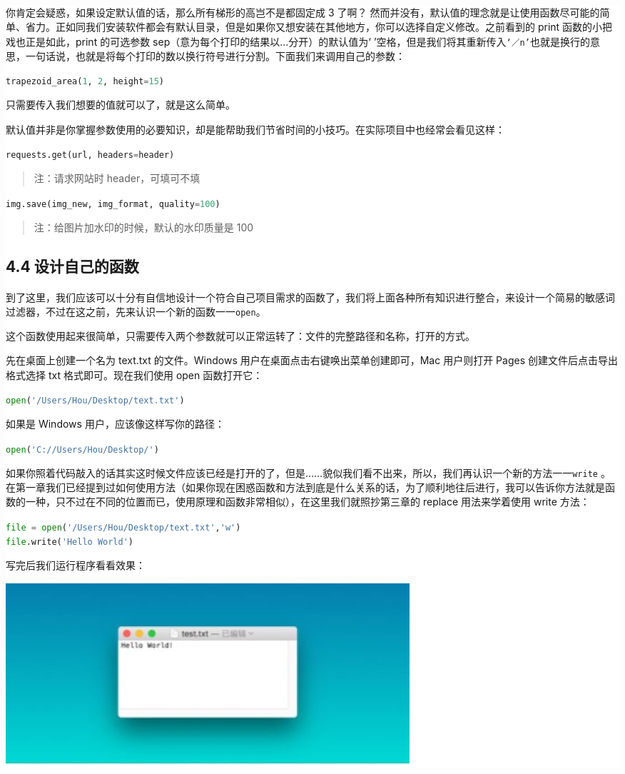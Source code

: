 你肯定会疑惑，如果设定默认值的话，那么所有梯形的高岂不是都固定成 3 了啊？ 然而并没有，默认值的理念就是让使用函数尽可能的简单、省力。正如同我们安装软件都会有默认目录，但是如果你又想安装在其他地方，你可以选择自定义修改。之前看到的 print 函数的小把戏也正是如此，print 的可选参数 sep（意为每个打印的结果以…分开）的默认值为‘ ’空格，但是我们将其重新传入`‘／n’`也就是换行的意思，一句话说，也就是将每个打印的数以换行符号进行分割。下面我们来调用自己的参数：

```py
trapezoid_area(1, 2, height=15)
```

只需要传入我们想要的值就可以了，就是这么简单。

默认值并非是你掌握参数使用的必要知识，却是能帮助我们节省时间的小技巧。在实际项目中也经常会看见这样：

```py
requests.get(url, headers=header)
```

> 注：请求网站时 header，可填可不填

```py
img.save(img_new, img_format, quality=100)
```

> 注：给图片加水印的时候，默认的水印质量是 100

## 4.4 设计自己的函数

到了这里，我们应该可以十分有自信地设计一个符合自己项目需求的函数了，我们将上面各种所有知识进行整合，来设计一个简易的敏感词过滤器，不过在这之前，先来认识一个新的函数一一`open`。

这个函数使用起来很简单，只需要传入两个参数就可以正常运转了：文件的完整路径和名称，打开的方式。

先在桌面上创建一个名为 text.txt 的文件。Windows 用户在桌面点击右键唤出菜单创建即可，Mac 用户则打开 Pages 创建文件后点击导出格式选择 txt 格式即可。现在我们使用 open 函数打开它：

```py
open('/Users/Hou/Desktop/text.txt')
```

如果是 Windows 用户，应该像这样写你的路径：

```py
open('C://Users/Hou/Desktop/')
```

如果你照着代码敲入的话其实这时候文件应该已经是打开的了，但是……貌似我们看不出来，所以，我们再认识一个新的方法一一`write` 。在第一章我们已经提到过如何使用方法（如果你现在困惑函数和方法到底是什么关系的话，为了顺利地往后进行，我可以告诉你方法就是函数的一种，只不过在不同的位置而已，使用原理和函数非常相似），在这里我们就照抄第三章的 replace 用法来学着使用 write 方法：

```py
file = open('/Users/Hou/Desktop/text.txt','w')
file.write('Hello World')
```

写完后我们运行程序看看效果：

![ ](img/00037.jpeg)
